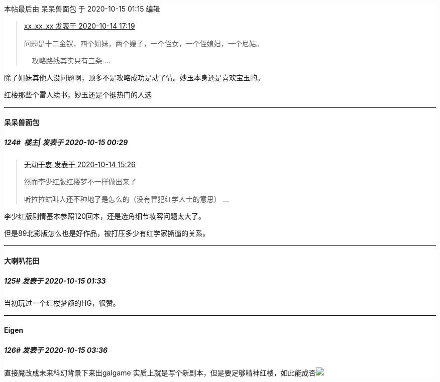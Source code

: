 
 本帖最后由 呆呆兽面包 于 2020-10-15 01:15 编辑 
<blockquote><a href="httphttps://bbs.saraba1st.com/2b/forum.php?mod=redirect&amp;goto=findpost&amp;pid=49049700&amp;ptid=1965064" target="_blank">xx_xx_xx 发表于 2020-10-14 17:19</a>

问题是十二金钗，四个姐妹，两个嫂子，一个侄女，一个侄媳妇，一个尼姑。

    攻略路线其实只有三条 ...</blockquote>
除了姐妹其他人没问题啊，顶多不是攻略成功是动了情。妙玉本身还是喜欢宝玉的。


红楼那些个雷人续书，妙玉还是个挺热门的人选


-----

####  呆呆兽面包  
##### 124#         楼主| 发表于 2020-10-15 00:29


<blockquote><a href="httphttps://bbs.saraba1st.com/2b/forum.php?mod=redirect&amp;goto=findpost&amp;pid=49048586&amp;ptid=1965064" target="_blank">无动于衷 发表于 2020-10-14 15:26</a>

然而李少红版红楼梦不一样做出来了


听拉拉蛄叫人还不种地了是怎么的（没有冒犯红学人士的意思） ...</blockquote>
李少红版剧情基本参照120回本，还是选角细节妆容问题太大了。


但是89北影版怎么也是好作品，被打压多少有红学家撕逼的关系。


-----

####  大喇叭花田  
##### 125#       发表于 2020-10-15 01:33


当初玩过一个红楼梦额的HG，很赞。


-----

####  Eigen  
##### 126#       发表于 2020-10-15 03:36


直接魔改成未来科幻背景下来出galgame
实质上就是写个新剧本，但是要足够精神红楼，如此能成否<img src="https://static.saraba1st.com/image/smiley/face2017/040.png" referrerpolicy="no-referrer">


                                             